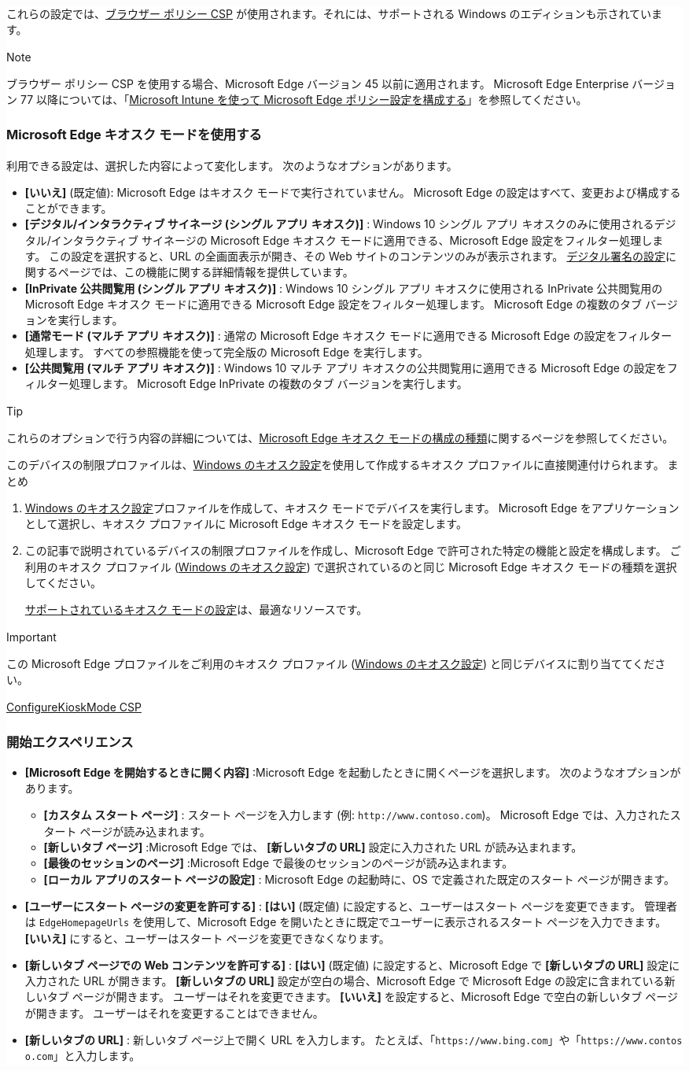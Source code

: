これらの設定では、[ブラウザー ポリシー CSP](https://docs.microsoft.com/windows/client-management/mdm/policy-csp-browser) が使用されます。それには、サポートされる Windows のエディションも示されています。

> [!NOTE]
> ブラウザー ポリシー CSP を使用する場合、Microsoft Edge バージョン 45 以前に適用されます。 Microsoft Edge Enterprise バージョン 77 以降については、「[Microsoft Intune を使って Microsoft Edge ポリシー設定を構成する](/DeployEdge/configure-edge-with-intune)」を参照してください。

### <a name="use-microsoft-edge-kiosk-mode"></a>Microsoft Edge キオスク モードを使用する

利用できる設定は、選択した内容によって変化します。 次のようなオプションがあります。

- **[いいえ]** (既定値): Microsoft Edge はキオスク モードで実行されていません。 Microsoft Edge の設定はすべて、変更および構成することができます。
- **[デジタル/インタラクティブ サイネージ (シングル アプリ キオスク)]** : Windows 10 シングル アプリ キオスクのみに使用されるデジタル/インタラクティブ サイネージの Microsoft Edge キオスク モードに適用できる、Microsoft Edge 設定をフィルター処理します。 この設定を選択すると、URL の全画面表示が開き、その Web サイトのコンテンツのみが表示されます。 [デジタル署名の設定](https://docs.microsoft.com/windows/configuration/setup-digital-signage)に関するページでは、この機能に関する詳細情報を提供しています。
- **[InPrivate 公共閲覧用 (シングル アプリ キオスク)]** : Windows 10 シングル アプリ キオスクに使用される InPrivate 公共閲覧用の Microsoft Edge キオスク モードに適用できる Microsoft Edge 設定をフィルター処理します。 Microsoft Edge の複数のタブ バージョンを実行します。
- **[通常モード (マルチ アプリ キオスク)]** : 通常の Microsoft Edge キオスク モードに適用できる Microsoft Edge の設定をフィルター処理します。 すべての参照機能を使って完全版の Microsoft Edge を実行します。
- **[公共閲覧用 (マルチ アプリ キオスク)]** : Windows 10 マルチ アプリ キオスクの公共閲覧用に適用できる Microsoft Edge の設定をフィルター処理します。  Microsoft Edge InPrivate の複数のタブ バージョンを実行します。

> [!TIP]
> これらのオプションで行う内容の詳細については、[Microsoft Edge キオスク モードの構成の種類](https://docs.microsoft.com/microsoft-edge/deploy/microsoft-edge-kiosk-mode-deploy#supported-configuration-types)に関するページを参照してください。

このデバイスの制限プロファイルは、[Windows のキオスク設定](kiosk-settings-windows.md)を使用して作成するキオスク プロファイルに直接関連付けられます。 まとめ

1. [Windows のキオスク設定](kiosk-settings-windows.md)プロファイルを作成して、キオスク モードでデバイスを実行します。 Microsoft Edge をアプリケーションとして選択し、キオスク プロファイルに Microsoft Edge キオスク モードを設定します。
2. この記事で説明されているデバイスの制限プロファイルを作成し、Microsoft Edge で許可された特定の機能と設定を構成します。 ご利用のキオスク プロファイル ([Windows のキオスク設定](kiosk-settings-windows.md)) で選択されているのと同じ Microsoft Edge キオスク モードの種類を選択してください。 

    [サポートされているキオスク モードの設定](https://docs.microsoft.com/microsoft-edge/deploy/microsoft-edge-kiosk-mode-deploy#supported-policies-for-kiosk-mode)は、最適なリソースです。

> [!IMPORTANT] 
> この Microsoft Edge プロファイルをご利用のキオスク プロファイル ([Windows のキオスク設定](kiosk-settings-windows.md)) と同じデバイスに割り当ててください。

[ConfigureKioskMode CSP](https://docs.microsoft.com/windows/client-management/mdm/policy-csp-browser#browser-configurekioskmode)

### <a name="start-experience"></a>開始エクスペリエンス

- **[Microsoft Edge を開始するときに開く内容]** :Microsoft Edge を起動したときに開くページを選択します。 次のようなオプションがあります。
  - **[カスタム スタート ページ]** : スタート ページを入力します (例: `http://www.contoso.com`)。 Microsoft Edge では、入力されたスタート ページが読み込まれます。
  - **[新しいタブ ページ]** :Microsoft Edge では、 **[新しいタブの URL]** 設定に入力された URL が読み込まれます。
  - **[最後のセッションのページ]** :Microsoft Edge で最後のセッションのページが読み込まれます。
  - **[ローカル アプリのスタート ページの設定]** : Microsoft Edge の起動時に、OS で定義された既定のスタート ページが開きます。

- **[ユーザーにスタート ページの変更を許可する]** : **[はい]** (既定値) に設定すると、ユーザーはスタート ページを変更できます。 管理者は `EdgeHomepageUrls` を使用して、Microsoft Edge を開いたときに既定でユーザーに表示されるスタート ページを入力できます。 **[いいえ]** にすると、ユーザーはスタート ページを変更できなくなります。
- **[新しいタブ ページでの Web コンテンツを許可する]** : **[はい]** (既定値) に設定すると、Microsoft Edge で **[新しいタブの URL]** 設定に入力された URL が開きます。 **[新しいタブの URL]** 設定が空白の場合、Microsoft Edge で Microsoft Edge の設定に含まれている新しいタブ ページが開きます。 ユーザーはそれを変更できます。 **[いいえ]** を設定すると、Microsoft Edge で空白の新しいタブ ページが開きます。 ユーザーはそれを変更することはできません。
- **[新しいタブの URL]** : 新しいタブ ページ上で開く URL を入力します。 たとえば、「`https://www.bing.com`」や「`https://www.contoso.com`」と入力します。
